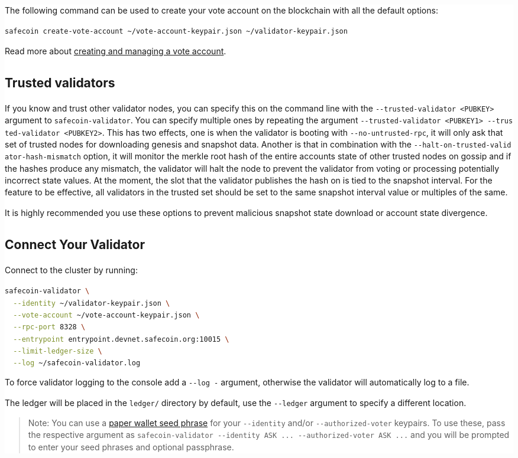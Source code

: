 The following command can be used to create your vote account on the blockchain
with all the default options:

```bash
safecoin create-vote-account ~/vote-account-keypair.json ~/validator-keypair.json
```

Read more about [creating and managing a vote account](vote-accounts.md).

## Trusted validators

If you know and trust other validator nodes, you can specify this on the command line with the `--trusted-validator <PUBKEY>`
argument to `safecoin-validator`. You can specify multiple ones by repeating the argument `--trusted-validator <PUBKEY1> --trusted-validator <PUBKEY2>`.
This has two effects, one is when the validator is booting with `--no-untrusted-rpc`, it will only ask that set of
trusted nodes for downloading genesis and snapshot data. Another is that in combination with the `--halt-on-trusted-validator-hash-mismatch` option,
it will monitor the merkle root hash of the entire accounts state of other trusted nodes on gossip and if the hashes produce any mismatch,
the validator will halt the node to prevent the validator from voting or processing potentially incorrect state values. At the moment, the slot that
the validator publishes the hash on is tied to the snapshot interval. For the feature to be effective, all validators in the trusted
set should be set to the same snapshot interval value or multiples of the same.

It is highly recommended you use these options to prevent malicious snapshot state download or
account state divergence.

## Connect Your Validator

Connect to the cluster by running:

```bash
safecoin-validator \
  --identity ~/validator-keypair.json \
  --vote-account ~/vote-account-keypair.json \
  --rpc-port 8328 \
  --entrypoint entrypoint.devnet.safecoin.org:10015 \
  --limit-ledger-size \
  --log ~/safecoin-validator.log
```

To force validator logging to the console add a `--log -` argument, otherwise
the validator will automatically log to a file.

The ledger will be placed in the `ledger/` directory by default, use the
`--ledger` argument to specify a different location.

> Note: You can use a
> [paper wallet seed phrase](../wallet-guide/paper-wallet.md)
> for your `--identity` and/or
> `--authorized-voter` keypairs. To use these, pass the respective argument as
> `safecoin-validator --identity ASK ... --authorized-voter ASK ...` and you will be
> prompted to enter your seed phrases and optional passphrase.
